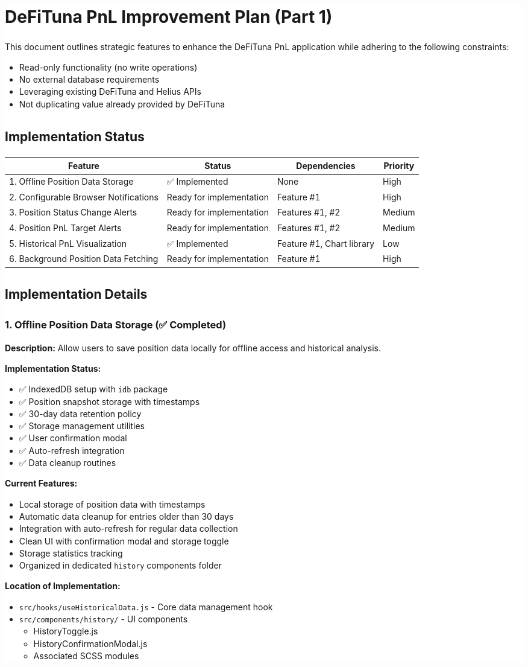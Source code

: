 # DeFiTuna PnL Improvement Plan (Part 1)

This document outlines strategic features to enhance the DeFiTuna PnL application while adhering to the following constraints:
- Read-only functionality (no write operations)
- No external database requirements
- Leveraging existing DeFiTuna and Helius APIs
- Not duplicating value already provided by DeFiTuna

## Implementation Status

| Feature | Status | Dependencies | Priority |
|---------|--------|--------------|----------|
| 1. Offline Position Data Storage | ✅ Implemented | None | High |
| 2. Configurable Browser Notifications | Ready for implementation | Feature #1 | High |
| 3. Position Status Change Alerts | Ready for implementation | Features #1, #2 | Medium |
| 4. Position PnL Target Alerts | Ready for implementation | Features #1, #2 | Medium |
| 5. Historical PnL Visualization | ✅ Implemented | Feature #1, Chart library | Low |
| 6. Background Position Data Fetching | Ready for implementation | Feature #1 | High |

## Implementation Details

### 1. Offline Position Data Storage (✅ Completed)

**Description:** Allow users to save position data locally for offline access and historical analysis.

**Implementation Status:**
- ✅ IndexedDB setup with `idb` package
- ✅ Position snapshot storage with timestamps
- ✅ 30-day data retention policy
- ✅ Storage management utilities
- ✅ User confirmation modal
- ✅ Auto-refresh integration
- ✅ Data cleanup routines

**Current Features:**
- Local storage of position data with timestamps
- Automatic data cleanup for entries older than 30 days
- Integration with auto-refresh for regular data collection
- Clean UI with confirmation modal and storage toggle
- Storage statistics tracking
- Organized in dedicated `history` components folder

**Location of Implementation:**
- `src/hooks/useHistoricalData.js` - Core data management hook
- `src/components/history/` - UI components
  - HistoryToggle.js
  - HistoryConfirmationModal.js
  - Associated SCSS modules
